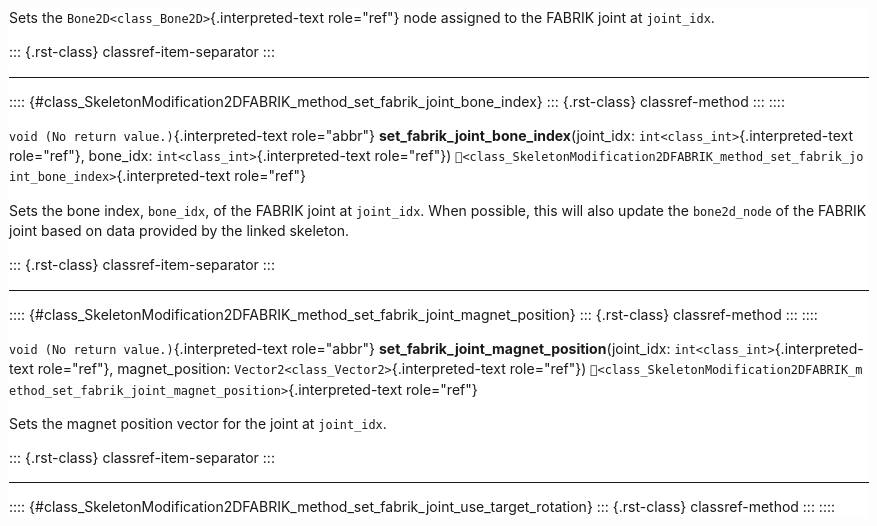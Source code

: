 Sets the `Bone2D<class_Bone2D>`{.interpreted-text role="ref"} node
assigned to the FABRIK joint at `joint_idx`.

::: {.rst-class}
classref-item-separator
:::

------------------------------------------------------------------------

:::: {#class_SkeletonModification2DFABRIK_method_set_fabrik_joint_bone_index}
::: {.rst-class}
classref-method
:::
::::

`void (No return value.)`{.interpreted-text role="abbr"}
**set_fabrik_joint_bone_index**(joint_idx:
`int<class_int>`{.interpreted-text role="ref"}, bone_idx:
`int<class_int>`{.interpreted-text role="ref"})
`🔗<class_SkeletonModification2DFABRIK_method_set_fabrik_joint_bone_index>`{.interpreted-text
role="ref"}

Sets the bone index, `bone_idx`, of the FABRIK joint at `joint_idx`.
When possible, this will also update the `bone2d_node` of the FABRIK
joint based on data provided by the linked skeleton.

::: {.rst-class}
classref-item-separator
:::

------------------------------------------------------------------------

:::: {#class_SkeletonModification2DFABRIK_method_set_fabrik_joint_magnet_position}
::: {.rst-class}
classref-method
:::
::::

`void (No return value.)`{.interpreted-text role="abbr"}
**set_fabrik_joint_magnet_position**(joint_idx:
`int<class_int>`{.interpreted-text role="ref"}, magnet_position:
`Vector2<class_Vector2>`{.interpreted-text role="ref"})
`🔗<class_SkeletonModification2DFABRIK_method_set_fabrik_joint_magnet_position>`{.interpreted-text
role="ref"}

Sets the magnet position vector for the joint at `joint_idx`.

::: {.rst-class}
classref-item-separator
:::

------------------------------------------------------------------------

:::: {#class_SkeletonModification2DFABRIK_method_set_fabrik_joint_use_target_rotation}
::: {.rst-class}
classref-method
:::
::::
